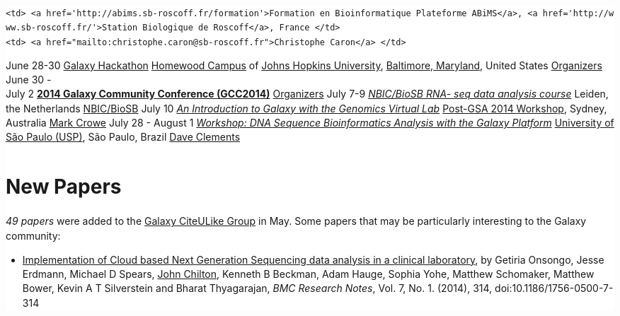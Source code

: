     <td> <a href='http://abims.sb-roscoff.fr/formation'>Formation en Bioinformatique Plateforme ABiMS</a>, <a href='http://www.sb-roscoff.fr/'>Station Biologique de Roscoff</a>, France </td>
    <td> <a href="mailto:christophe.caron@sb-roscoff.fr">Christophe Caron</a> </td>
  </tr>
  <tr>
    <th> June 28-30 </th>
    <td> <a href='/src/events/gcc2014/hackathon/index.md'>Galaxy Hackathon</a> </td>
    <td rowspan=2> <a href='http://webapps.jhu.edu/jhuniverse/information_about_hopkins/campuses/homewood_campus/'>Homewood Campus</a> of <a href='http://jhu.edu'>Johns Hopkins University</a>, <a href='http://visitors.baltimorecity.gov/'>Baltimore, Maryland</a>, United States </td>
    <td> <a href='/src/events/gcc2014/organizers/index.md'>Organizers</a> </td>
  </tr>
  <tr>
    <th> June 30 -<br />July 2 </th>
    <td> <strong><a href='/src/events/gcc2014/index.md'>2014 Galaxy Community Conference (GCC2014)</a></strong> </td>
    <td> <a href='/src/events/gcc2014/organizers/index.md'>Organizers</a> </td>
  </tr>
  <tr>
    <th> July 7-9 </th>
    <td> <em><a href='http://biosb.nl/education/course-portfolio/rna-seq/'>NBIC/BioSB RNA- seq data analysis course</a></em> </td>
    <td> Leiden, the Netherlands </td>
    <td> <a href="mailto:education AT biosb DOT nl">NBIC/BioSB</a> </td>
  </tr>
  <tr>
    <th> July 10 </th>
    <td> <em><a href='http://www.genetics.org.au/annual-meeting-2014/workshops/'>An Introduction to Galaxy with the Genomics Virtual Lab</a></em> </td>
    <td> <a href='http://www.genetics.org.au/annual-meeting-2014/'>Post-GSA 2014 Workshop</a>, Sydney, Australia </td>
    <td> <a href='http://www.qfab.org/mark-crowe/'>Mark Crowe</a> </td>
  </tr>
  <tr>
    <th> July 28 - August 1 </th>
    <td> <em><a href='/src/events/sao-paulo2014/index.md'>Workshop: DNA Sequence Bioinformatics Analysis with the Galaxy Platform</a></em> </td>
    <td> <a href='http://usp.br/'>University of São Paulo (USP)</a>, São Paulo, Brazil </td>
    <td> <a href='/src/people/dave-clements/index.md'>Dave Clements</a> </td>
  </tr>
</table>


# New Papers

*49 papers* were added to the [Galaxy CiteULike Group](http://www.citeulike.org/group/16008/) in May. Some papers that may be particularly interesting to the Galaxy community:

* [Implementation of Cloud based Next Generation Sequencing data analysis in a clinical laboratory](https://doi.org/10.1186/1756-0500-7-314), by Getiria Onsongo, Jesse Erdmann, Michael D Spears, [John Chilton](/src/people/john-chilton/index.md), Kenneth B Beckman, Adam Hauge, Sophia Yohe, Matthew Schomaker, Matthew Bower, Kevin A T Silverstein and Bharat Thyagarajan, *BMC Research Notes*, Vol. 7, No. 1. (2014), 314, doi:10.1186/1756-0500-7-314
